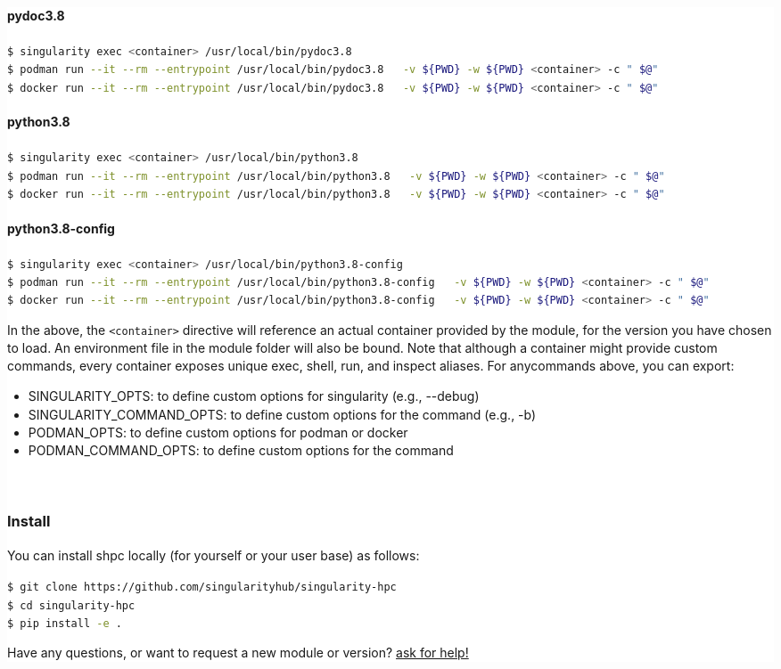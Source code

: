 
#### pydoc3.8

```bash
$ singularity exec <container> /usr/local/bin/pydoc3.8
$ podman run --it --rm --entrypoint /usr/local/bin/pydoc3.8   -v ${PWD} -w ${PWD} <container> -c " $@"
$ docker run --it --rm --entrypoint /usr/local/bin/pydoc3.8   -v ${PWD} -w ${PWD} <container> -c " $@"
```


#### python3.8

```bash
$ singularity exec <container> /usr/local/bin/python3.8
$ podman run --it --rm --entrypoint /usr/local/bin/python3.8   -v ${PWD} -w ${PWD} <container> -c " $@"
$ docker run --it --rm --entrypoint /usr/local/bin/python3.8   -v ${PWD} -w ${PWD} <container> -c " $@"
```


#### python3.8-config

```bash
$ singularity exec <container> /usr/local/bin/python3.8-config
$ podman run --it --rm --entrypoint /usr/local/bin/python3.8-config   -v ${PWD} -w ${PWD} <container> -c " $@"
$ docker run --it --rm --entrypoint /usr/local/bin/python3.8-config   -v ${PWD} -w ${PWD} <container> -c " $@"
```



In the above, the `<container>` directive will reference an actual container provided
by the module, for the version you have chosen to load. An environment file in the
module folder will also be bound. Note that although a container
might provide custom commands, every container exposes unique exec, shell, run, and
inspect aliases. For anycommands above, you can export:

 - SINGULARITY_OPTS: to define custom options for singularity (e.g., --debug)
 - SINGULARITY_COMMAND_OPTS: to define custom options for the command (e.g., -b)
 - PODMAN_OPTS: to define custom options for podman or docker
 - PODMAN_COMMAND_OPTS: to define custom options for the command

<br>

### Install

You can install shpc locally (for yourself or your user base) as follows:

```bash
$ git clone https://github.com/singularityhub/singularity-hpc
$ cd singularity-hpc
$ pip install -e .
```

Have any questions, or want to request a new module or version? [ask for help!](https://github.com/singularityhub/singularity-hpc/issues)